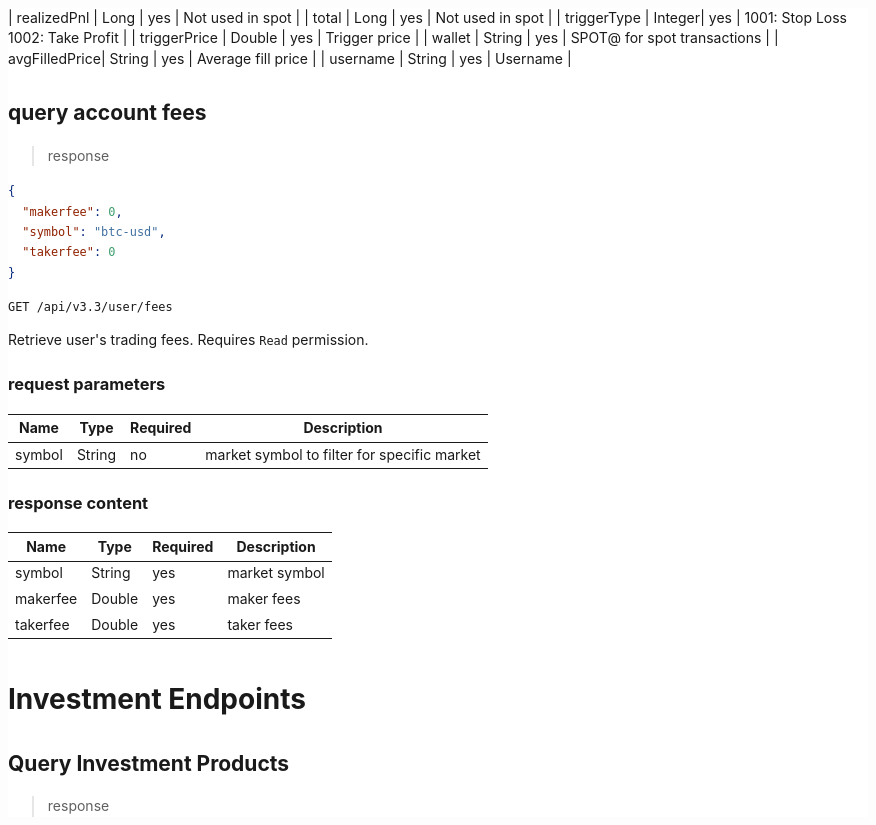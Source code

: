 | realizedPnl     | Long   | yes      | Not used in spot                        |
| total           | Long   | yes      | Not used in spot                        |
| triggerType     | Integer| yes      | 1001: Stop Loss 1002: Take Profit       |
| triggerPrice    | Double | yes      | Trigger price                           |
| wallet          | String | yes      | SPOT@ for spot transactions             |
| avgFilledPrice| String | yes      | Average fill price                      |
| username        | String | yes      | Username                                |


## query account fees

> response

```json
{
  "makerfee": 0,
  "symbol": "btc-usd",
  "takerfee": 0
}
```

`GET /api/v3.3/user/fees`

Retrieve user's trading fees. Requires `Read` permission.

### request parameters

| Name     | Type     | Required | Description                                   |
| -------- | -------- | -------- | --------------------------------------------- |
| symbol   | String   | no       | market symbol to filter for specific market   |

### response content

| Name     | Type   | Required | Description   |
| ---      | ---    | ---      | ---           |
| symbol   | String | yes      | market symbol |
| makerfee | Double | yes      | maker fees    |
| takerfee | Double | yes      | taker fees    |


# Investment Endpoints

## Query Investment Products

> response
